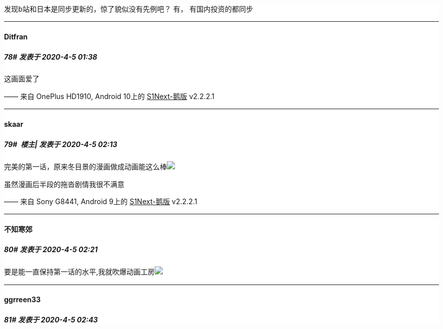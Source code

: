 发现b站和日本是同步更新的，惊了貌似没有先例吧？</blockquote>
有， 有国内投资的都同步







-----

####  Ditfran  
##### 78#       发表于 2020-4-5 01:38




这画面爱了

—— 来自 OnePlus HD1910, Android 10上的 [S1Next-鹅版](https://github.com/ykrank/S1-Next/releases) v2.2.2.1







-----

####  skaar  
##### 79#         楼主| 发表于 2020-4-5 02:13




完美的第一话，原来冬目景的漫画做成动画能这么棒<img src="https://static.saraba1st.com/image/smiley/face2017/138.png" referrerpolicy="no-referrer">




虽然漫画后半段的拖沓剧情我很不满意

—— 来自 Sony G8441, Android 9上的 [S1Next-鹅版](https://github.com/ykrank/S1-Next/releases) v2.2.2.1







-----

####  不知寒郊  
##### 80#       发表于 2020-4-5 02:21




要是能一直保持第一话的水平,我就吹爆动画工房<img src="https://static.saraba1st.com/image/smiley/face2017/056.gif" referrerpolicy="no-referrer">







-----

####  ggrreen33  
##### 81#       发表于 2020-4-5 02:43
